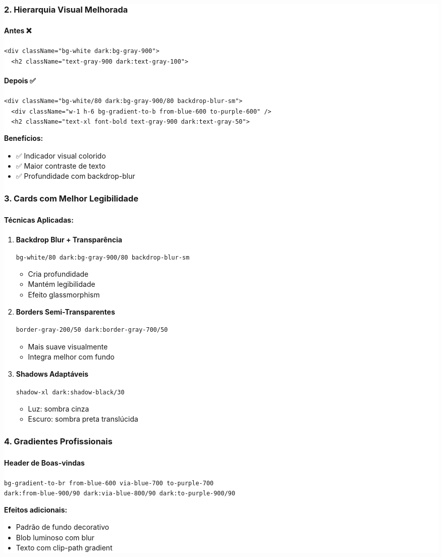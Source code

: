### 2. **Hierarquia Visual Melhorada**

#### Antes ❌
```tsx
<div className="bg-white dark:bg-gray-900">
  <h2 className="text-gray-900 dark:text-gray-100">
```

#### Depois ✅
```tsx
<div className="bg-white/80 dark:bg-gray-900/80 backdrop-blur-sm">
  <div className="w-1 h-6 bg-gradient-to-b from-blue-600 to-purple-600" />
  <h2 className="text-xl font-bold text-gray-900 dark:text-gray-50">
```

**Benefícios:**
- ✅ Indicador visual colorido
- ✅ Maior contraste de texto
- ✅ Profundidade com backdrop-blur

### 3. **Cards com Melhor Legibilidade**

#### Técnicas Aplicadas:

1. **Backdrop Blur + Transparência**
   ```tsx
   bg-white/80 dark:bg-gray-900/80 backdrop-blur-sm
   ```
   - Cria profundidade
   - Mantém legibilidade
   - Efeito glassmorphism

2. **Borders Semi-Transparentes**
   ```tsx
   border-gray-200/50 dark:border-gray-700/50
   ```
   - Mais suave visualmente
   - Integra melhor com fundo

3. **Shadows Adaptáveis**
   ```tsx
   shadow-xl dark:shadow-black/30
   ```
   - Luz: sombra cinza
   - Escuro: sombra preta translúcida

### 4. **Gradientes Profissionais**

#### Header de Boas-vindas
```tsx
bg-gradient-to-br from-blue-600 via-blue-700 to-purple-700
dark:from-blue-900/90 dark:via-blue-800/90 dark:to-purple-900/90
```

**Efeitos adicionais:**
- Padrão de fundo decorativo
- Blob luminoso com blur
- Texto com clip-path gradient
